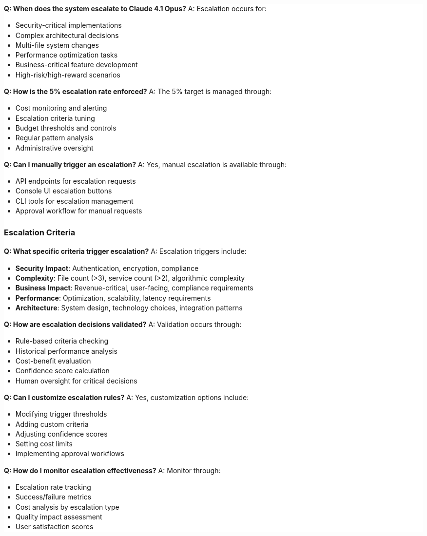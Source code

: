 **Q: When does the system escalate to Claude 4.1 Opus?**
A: Escalation occurs for:
- Security-critical implementations
- Complex architectural decisions
- Multi-file system changes
- Performance optimization tasks
- Business-critical feature development
- High-risk/high-reward scenarios

**Q: How is the 5% escalation rate enforced?**
A: The 5% target is managed through:
- Cost monitoring and alerting
- Escalation criteria tuning
- Budget thresholds and controls
- Regular pattern analysis
- Administrative oversight

**Q: Can I manually trigger an escalation?**
A: Yes, manual escalation is available through:
- API endpoints for escalation requests
- Console UI escalation buttons
- CLI tools for escalation management
- Approval workflow for manual requests

### Escalation Criteria

**Q: What specific criteria trigger escalation?**
A: Escalation triggers include:
- **Security Impact**: Authentication, encryption, compliance
- **Complexity**: File count (>3), service count (>2), algorithmic complexity
- **Business Impact**: Revenue-critical, user-facing, compliance requirements
- **Performance**: Optimization, scalability, latency requirements
- **Architecture**: System design, technology choices, integration patterns

**Q: How are escalation decisions validated?**
A: Validation occurs through:
- Rule-based criteria checking
- Historical performance analysis
- Cost-benefit evaluation
- Confidence score calculation
- Human oversight for critical decisions

**Q: Can I customize escalation rules?**
A: Yes, customization options include:
- Modifying trigger thresholds
- Adding custom criteria
- Adjusting confidence scores
- Setting cost limits
- Implementing approval workflows

**Q: How do I monitor escalation effectiveness?**
A: Monitor through:
- Escalation rate tracking
- Success/failure metrics
- Cost analysis by escalation type
- Quality impact assessment
- User satisfaction scores
